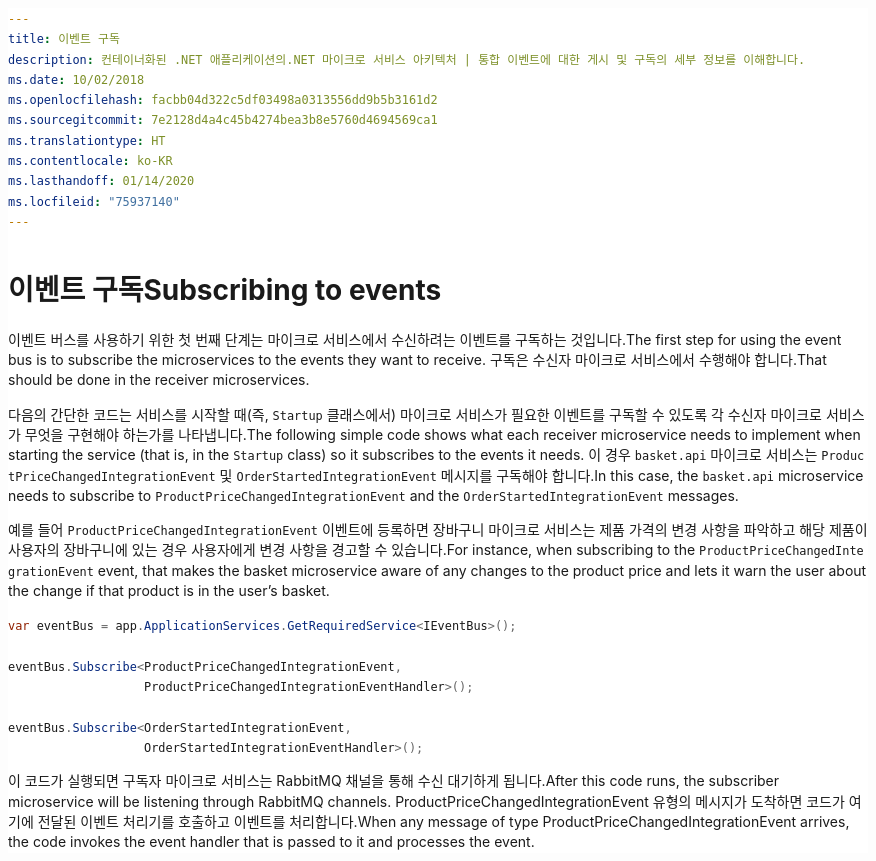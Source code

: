 ```yaml
---
title: 이벤트 구독
description: 컨테이너화된 .NET 애플리케이션의.NET 마이크로 서비스 아키텍처 | 통합 이벤트에 대한 게시 및 구독의 세부 정보를 이해합니다.
ms.date: 10/02/2018
ms.openlocfilehash: facbb04d322c5df03498a0313556dd9b5b3161d2
ms.sourcegitcommit: 7e2128d4a4c45b4274bea3b8e5760d4694569ca1
ms.translationtype: HT
ms.contentlocale: ko-KR
ms.lasthandoff: 01/14/2020
ms.locfileid: "75937140"
---
```

# <a name="subscribing-to-events"></a><span data-ttu-id="39e9e-103">이벤트 구독</span><span class="sxs-lookup"><span data-stu-id="39e9e-103">Subscribing to events</span></span>

<span data-ttu-id="39e9e-104">이벤트 버스를 사용하기 위한 첫 번째 단계는 마이크로 서비스에서 수신하려는 이벤트를 구독하는 것입니다.</span><span class="sxs-lookup"><span data-stu-id="39e9e-104">The first step for using the event bus is to subscribe the microservices to the events they want to receive.</span></span> <span data-ttu-id="39e9e-105">구독은 수신자 마이크로 서비스에서 수행해야 합니다.</span><span class="sxs-lookup"><span data-stu-id="39e9e-105">That should be done in the receiver microservices.</span></span>

<span data-ttu-id="39e9e-106">다음의 간단한 코드는 서비스를 시작할 때(즉, `Startup` 클래스에서) 마이크로 서비스가 필요한 이벤트를 구독할 수 있도록 각 수신자 마이크로 서비스가 무엇을 구현해야 하는가를 나타냅니다.</span><span class="sxs-lookup"><span data-stu-id="39e9e-106">The following simple code shows what each receiver microservice needs to implement when starting the service (that is, in the `Startup` class) so it subscribes to the events it needs.</span></span> <span data-ttu-id="39e9e-107">이 경우 `basket.api` 마이크로 서비스는 `ProductPriceChangedIntegrationEvent` 및 `OrderStartedIntegrationEvent` 메시지를 구독해야 합니다.</span><span class="sxs-lookup"><span data-stu-id="39e9e-107">In this case, the `basket.api` microservice needs to subscribe to `ProductPriceChangedIntegrationEvent` and the `OrderStartedIntegrationEvent` messages.</span></span>

<span data-ttu-id="39e9e-108">예를 들어 `ProductPriceChangedIntegrationEvent` 이벤트에 등록하면 장바구니 마이크로 서비스는 제품 가격의 변경 사항을 파악하고 해당 제품이 사용자의 장바구니에 있는 경우 사용자에게 변경 사항을 경고할 수 있습니다.</span><span class="sxs-lookup"><span data-stu-id="39e9e-108">For instance, when subscribing to the `ProductPriceChangedIntegrationEvent` event, that makes the basket microservice aware of any changes to the product price and lets it warn the user about the change if that product is in the user’s basket.</span></span>

```csharp
var eventBus = app.ApplicationServices.GetRequiredService<IEventBus>();

eventBus.Subscribe<ProductPriceChangedIntegrationEvent,
                   ProductPriceChangedIntegrationEventHandler>();

eventBus.Subscribe<OrderStartedIntegrationEvent,
                   OrderStartedIntegrationEventHandler>();

```

<span data-ttu-id="39e9e-109">이 코드가 실행되면 구독자 마이크로 서비스는 RabbitMQ 채널을 통해 수신 대기하게 됩니다.</span><span class="sxs-lookup"><span data-stu-id="39e9e-109">After this code runs, the subscriber microservice will be listening through RabbitMQ channels.</span></span> <span data-ttu-id="39e9e-110">ProductPriceChangedIntegrationEvent 유형의 메시지가 도착하면 코드가 여기에 전달된 이벤트 처리기를 호출하고 이벤트를 처리합니다.</span><span class="sxs-lookup"><span data-stu-id="39e9e-110">When any message of type ProductPriceChangedIntegrationEvent arrives, the code invokes the event handler that is passed to it and processes the event.</span></span>
